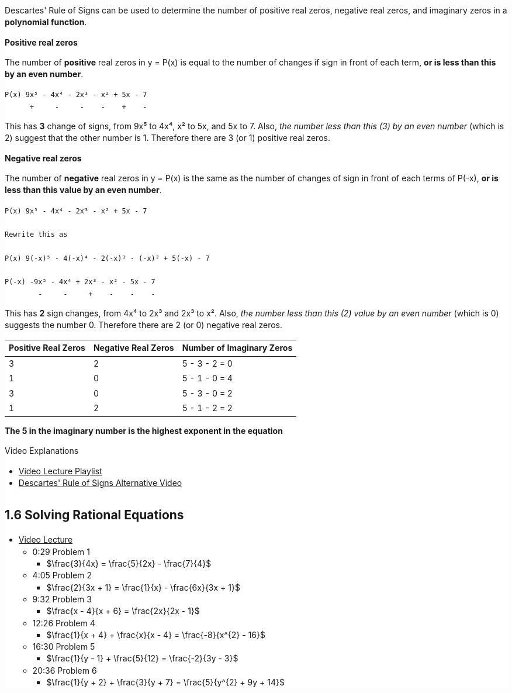 Descartes' Rule of Signs can be used to determine the number of positive real
zeros, negative real zeros, and imaginary zeros in a **polynomial function**.

**Positive real zeros**

The number of **positive** real zeros in y = P(x) is equal to the number of
changes if sign in front of each term, **or is less than this by an even
number**.

    P(x) 9x⁵ - 4x⁴ - 2x³ - x² + 5x - 7
          +     -     -    -    +    -

This has **3** change of signs, from 9x⁵ to 4x⁴, x² to 5x, and 5x to 7.  Also,
_the number less than this (3) by an even number_ (which is 2) suggest that the
other number is 1. Therefore there are 3 (or 1) positive real zeros.

**Negative real zeros**

The number of **negative** real zeros in y = P(x) is the same as the number of
changes of sign in front of each terms of P(-x), **or is less than this value by
an even number**.

    P(x) 9x⁵ - 4x⁴ - 2x³ - x² + 5x - 7

    Rewrite this as

    P(x) 9(-x)⁵ - 4(-x)⁴ - 2(-x)³ - (-x)² + 5(-x) - 7

    P(-x) -9x⁵ - 4x⁴ + 2x³ - x² - 5x - 7
            -     -     +    -    -    -

This has **2** sign changes, from 4x⁴ to 2x³ and 2x³ to x². Also, _the number
less than this (2) value by an even number_ (which is 0) suggests the number 0.
Therefore there are 2 (or 0) negative real zeros.

| Positive Real Zeros | Negative Real Zeros | Number of Imaginary Zeros |
|---------------------|---------------------|---------------------------|
| 3                   | 2                   | 5 - 3 - 2 = 0             |
| 1                   | 0                   | 5 - 1 - 0 = 4             |
| 3                   | 0                   | 5 - 3 - 0 = 2             |
| 1                   | 2                   | 5 - 1 - 2 = 2             |

**The 5 in the imaginary number is the highest exponent in the equation**

Video Explanations

  - [Video Lecture Playlist](https://www.youtube.com/watch?v=vefTFpdG4zM&list=PLk9w1T-d9etEqZazMp-axuRvRpvF83bxu&index=1)
  - [Descartes' Rule of Signs Alternative Video](https://www.youtube.com/watch?v=nTjnon4W8Sg)

## 1.6 Solving Rational Equations

  - [Video Lecture](https://www.youtube.com/watch?v=BHEEoiqGC1Y)
    * 0:29 Problem 1
      - $\frac{3}{4x} = \frac{5}{2x} - \frac{7}{4}$
    * 4:05 Problem 2
      - $\frac{2}{3x + 1} = \frac{1}{x} - \frac{6x}{3x + 1}$
    * 9:32 Problem 3
      - $\frac{x - 4}{x + 6} = \frac{2x}{2x - 1}$
    * 12:26 Problem 4
      - $\frac{1}{x + 4} + \frac{x}{x - 4} = \frac{-8}{x^{2} - 16}$
    * 16:30 Problem 5
      - $\frac{1}{y - 1} + \frac{5}{12} = \frac{-2}{3y - 3}$
    * 20:36 Problem 6
      - $\frac{1}{y + 2} + \frac{3}{y + 7} = \frac{5}{y^{2} + 9y + 14}$
